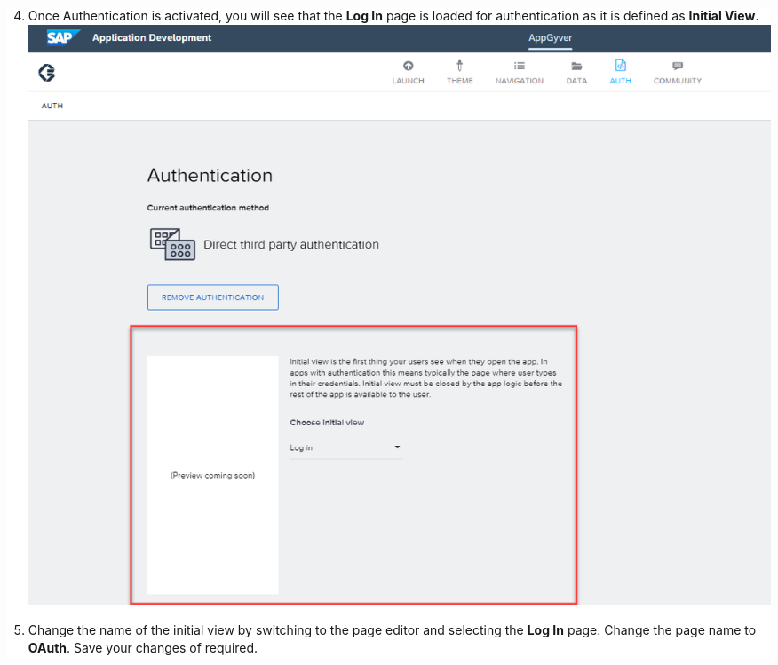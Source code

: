 4. Once Authentication is activated, you will see that the **Log In** page is loaded for authentication as it is defined as **Initial View**. 
    ![AppGyver](./images/image4.png)

5. Change the name of the initial view by switching to the page editor and selecting the **Log In** page. Change the page name to **OAuth**. Save your changes of required. 